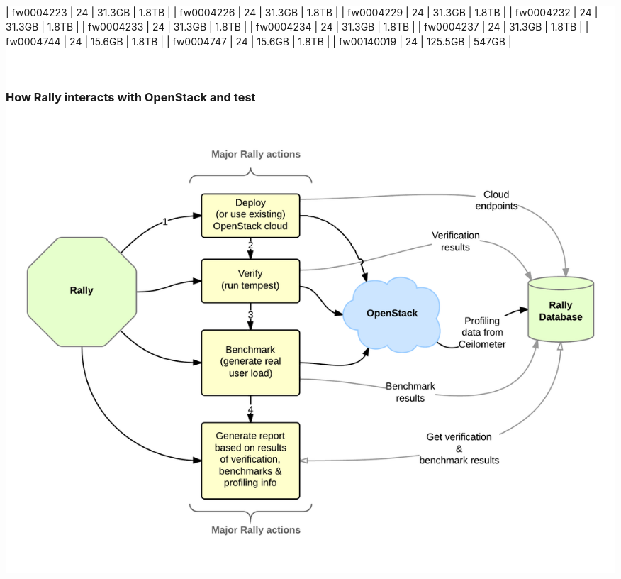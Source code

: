 | fw0004223    | 24                | 31.3GB          | 1.8TB                     |
| fw0004226    | 24                | 31.3GB          | 1.8TB                     |
| fw0004229    | 24                | 31.3GB          | 1.8TB                     |
| fw0004232    | 24                | 31.3GB          | 1.8TB                     |
| fw0004233    | 24                | 31.3GB          | 1.8TB                     |
| fw0004234    | 24                | 31.3GB          | 1.8TB                     |
| fw0004237    | 24                | 31.3GB          | 1.8TB                     |
| fw0004744    | 24                | 15.6GB          | 1.8TB                     |
| fw0004747    | 24                | 15.6GB          | 1.8TB                     |
| fw00140019   | 24                | 125.5GB         | 547GB                     |

<br />

### How Rally interacts with OpenStack and test

![alt text](images/Rally-Actions.png)
